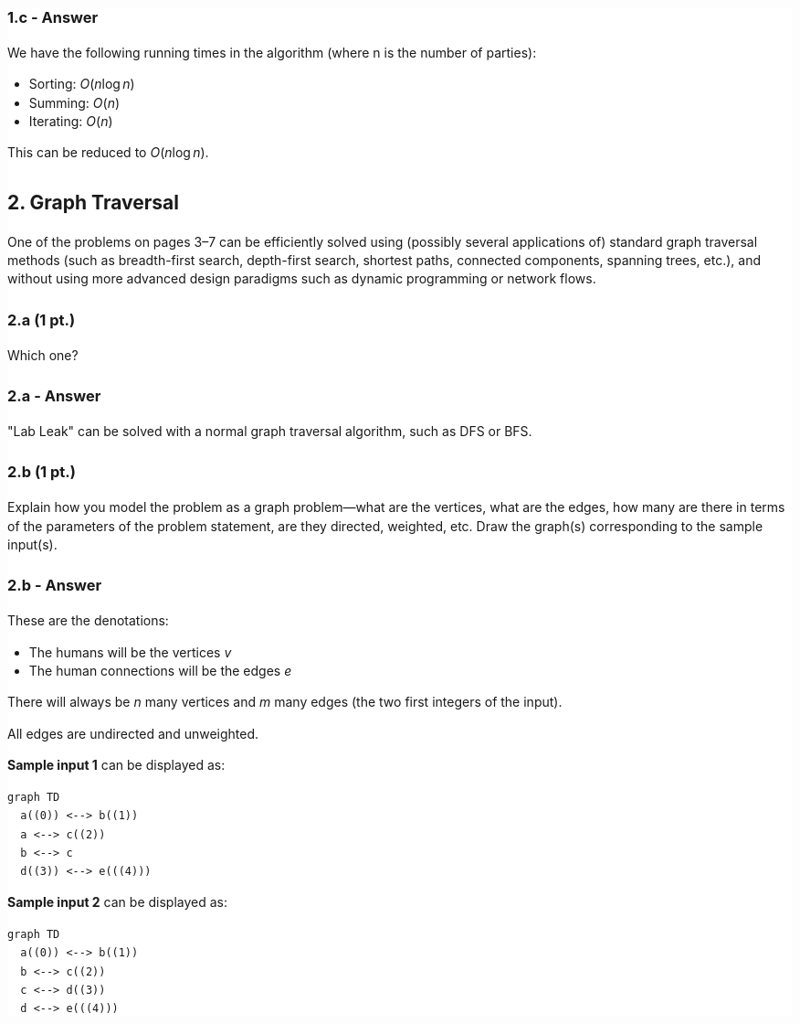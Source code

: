 ### 1.c - Answer

We have the following running times in the algorithm (where n is the number of parties):

- Sorting: $O(n \log n)$
- Summing: $O(n)$
- Iterating: $O(n)$

This can be reduced to $O(n \log n)$.

## 2. Graph Traversal

One of the problems on pages 3–7 can be efficiently solved using (possibly several applications of) standard graph traversal methods (such as breadth-first search, depth-first search, shortest paths, connected components, spanning trees, etc.), and without using more advanced design paradigms such as dynamic programming or network flows.

### 2.a (1 pt.)

Which one?

### 2.a - Answer

"Lab Leak" can be solved with a normal graph traversal algorithm, such as DFS or BFS.

### 2.b (1 pt.)

Explain how you model the problem as a graph problem—what are the vertices, what are the edges, how many are there in terms of the parameters of the problem statement, are they directed, weighted, etc. Draw the graph(s) corresponding to the sample input(s).

### 2.b - Answer

These are the denotations:

- The humans will be the vertices $v$
- The human connections will be the edges $e$

There will always be $n$ many vertices and $m$ many edges (the two first integers of the input).

All edges are undirected and unweighted.

**Sample input 1** can be displayed as:

```mermaid
graph TD
  a((0)) <--> b((1))
  a <--> c((2))
  b <--> c
  d((3)) <--> e(((4)))
```

**Sample input 2** can be displayed as:

```mermaid
graph TD
  a((0)) <--> b((1))
  b <--> c((2))
  c <--> d((3))
  d <--> e(((4)))
```
